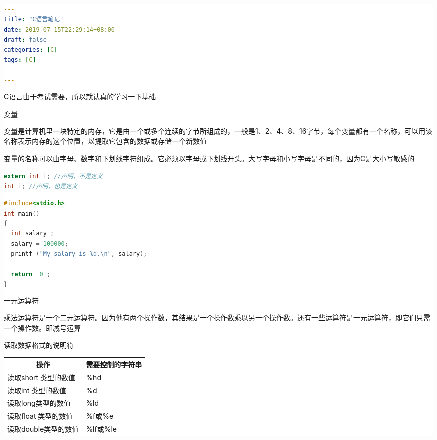 ```yaml
---
title: "C语言笔记"
date: 2019-07-15T22:29:14+08:00
draft: false  
categories: [C]
tags: [C]

---
```


C语言由于考试需要，所以就认真的学习一下基础



变量

变量是计算机里一块特定的内存，它是由一个或多个连续的字节所组成的，一般是1、2、4、8、16字节，每个变量都有一个名称，可以用该名称表示内存的这个位置，以提取它包含的数据或存储一个新数值

变量的名称可以由字母、数字和下划线字符组成。它必须以字母或下划线开头。大写字母和小写字母是不同的，因为C是大小写敏感的 

```C
extern int i; //声明，不是定义
int i; //声明，也是定义
```

```C
#include<stdio.h>
int main()
{
  int salary ;
  salary = 100000;
  printf ("My salary is %d.\n", salary);

  return  0 ;
}
```



一元运算符

乘法运算符是一个二元运算符。因为他有两个操作数，其结果是一个操作数乘以另一个操作数。还有一些运算符是一元运算符，即它们只需一个操作数。即减号运算



读取数据格式的说明符

| 操作                 | 需要控制的字符串 |
| -------------------- | ---------------- |
| 读取short 类型的数值 | %hd              |
| 读取int 类型的数值   | %d               |
| 读取long类型的数值   | %ld              |
| 读取float 类型的数值 | %f或%e           |
| 读取double类型的数值 | %lf或%le         |
